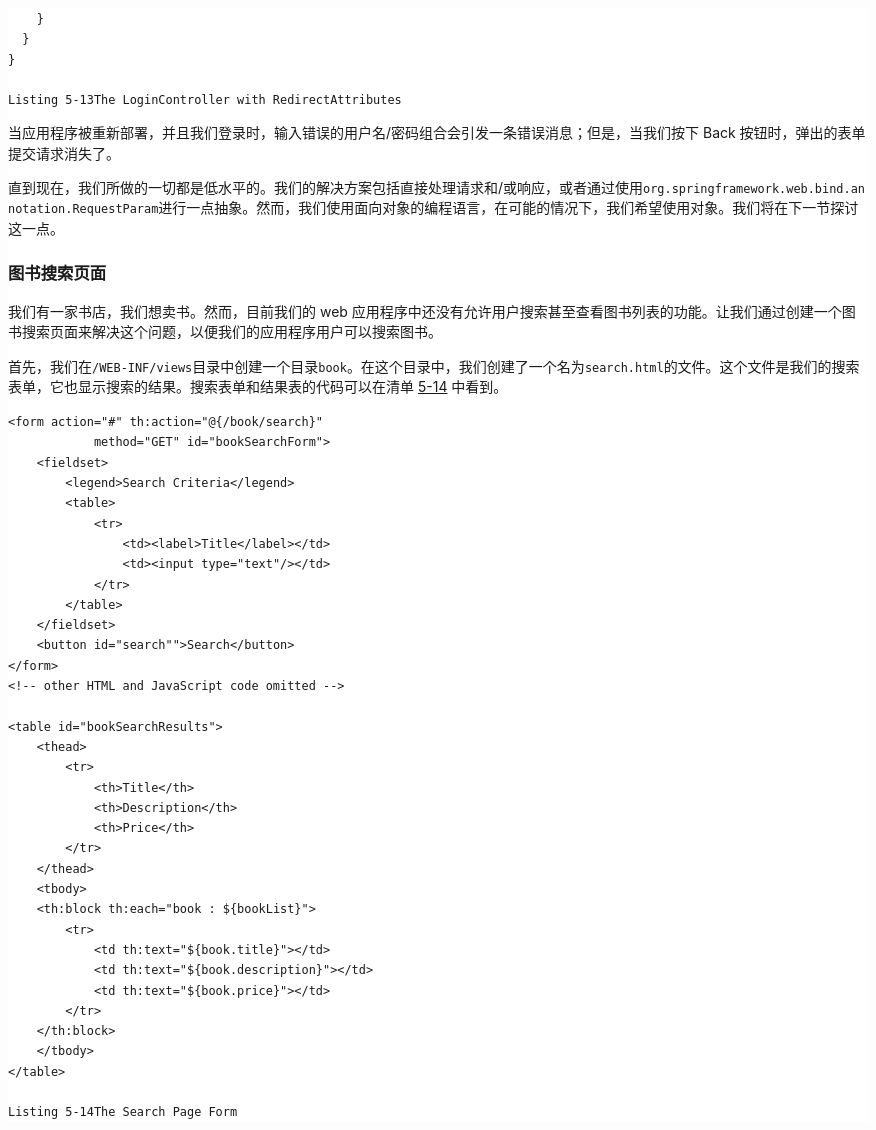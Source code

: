 ```
    }
  }
}

Listing 5-13The LoginController with RedirectAttributes

```

当应用程序被重新部署，并且我们登录时，输入错误的用户名/密码组合会引发一条错误消息；但是，当我们按下 Back 按钮时，弹出的表单提交请求消失了。

直到现在，我们所做的一切都是低水平的。我们的解决方案包括直接处理请求和/或响应，或者通过使用`org.springframework.web.bind.annotation.RequestParam`进行一点抽象。然而，我们使用面向对象的编程语言，在可能的情况下，我们希望使用对象。我们将在下一节探讨这一点。

### 图书搜索页面

我们有一家书店，我们想卖书。然而，目前我们的 web 应用程序中还没有允许用户搜索甚至查看图书列表的功能。让我们通过创建一个图书搜索页面来解决这个问题，以便我们的应用程序用户可以搜索图书。

首先，我们在`/WEB-INF/views`目录中创建一个目录`book`。在这个目录中，我们创建了一个名为`search.html`的文件。这个文件是我们的搜索表单，它也显示搜索的结果。搜索表单和结果表的代码可以在清单 [5-14](#PC14) 中看到。

```
<form action="#" th:action="@{/book/search}"
            method="GET" id="bookSearchForm">
    <fieldset>
        <legend>Search Criteria</legend>
        <table>
            <tr>
                <td><label>Title</label></td>
                <td><input type="text"/></td>
            </tr>
        </table>
    </fieldset>
    <button id="search"">Search</button>
</form>
<!-- other HTML and JavaScript code omitted -->

<table id="bookSearchResults">
    <thead>
        <tr>
            <th>Title</th>
            <th>Description</th>
            <th>Price</th>
        </tr>
    </thead>
    <tbody>
    <th:block th:each="book : ${bookList}">
        <tr>
            <td th:text="${book.title}"></td>
            <td th:text="${book.description}"></td>
            <td th:text="${book.price}"></td>
        </tr>
    </th:block>
    </tbody>
</table>

Listing 5-14The Search Page Form

```
